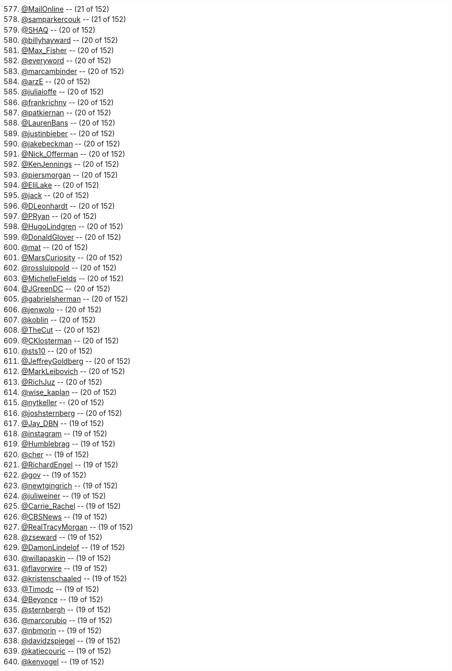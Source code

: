 577. [@MailOnline](http://twitter.com/MailOnline) -- (21 of 152)
578. [@samparkercouk](http://twitter.com/samparkercouk) -- (21 of 152)
579. [@SHAQ](http://twitter.com/SHAQ) -- (20 of 152)
580. [@billyhayward](http://twitter.com/billyhayward) -- (20 of 152)
581. [@Max_Fisher](http://twitter.com/Max_Fisher) -- (20 of 152)
582. [@everyword](http://twitter.com/everyword) -- (20 of 152)
583. [@marcambinder](http://twitter.com/marcambinder) -- (20 of 152)
584. [@arzE](http://twitter.com/arzE) -- (20 of 152)
585. [@juliaioffe](http://twitter.com/juliaioffe) -- (20 of 152)
586. [@frankrichny](http://twitter.com/frankrichny) -- (20 of 152)
587. [@patkiernan](http://twitter.com/patkiernan) -- (20 of 152)
588. [@LaurenBans](http://twitter.com/LaurenBans) -- (20 of 152)
589. [@justinbieber](http://twitter.com/justinbieber) -- (20 of 152)
590. [@jakebeckman](http://twitter.com/jakebeckman) -- (20 of 152)
591. [@Nick_Offerman](http://twitter.com/Nick_Offerman) -- (20 of 152)
592. [@KenJennings](http://twitter.com/KenJennings) -- (20 of 152)
593. [@piersmorgan](http://twitter.com/piersmorgan) -- (20 of 152)
594. [@EliLake](http://twitter.com/EliLake) -- (20 of 152)
595. [@jack](http://twitter.com/jack) -- (20 of 152)
596. [@DLeonhardt](http://twitter.com/DLeonhardt) -- (20 of 152)
597. [@PRyan](http://twitter.com/PRyan) -- (20 of 152)
598. [@HugoLindgren](http://twitter.com/HugoLindgren) -- (20 of 152)
599. [@DonaldGlover](http://twitter.com/DonaldGlover) -- (20 of 152)
600. [@mat](http://twitter.com/mat) -- (20 of 152)
601. [@MarsCuriosity](http://twitter.com/MarsCuriosity) -- (20 of 152)
602. [@rossluippold](http://twitter.com/rossluippold) -- (20 of 152)
603. [@MichelleFields](http://twitter.com/MichelleFields) -- (20 of 152)
604. [@JGreenDC](http://twitter.com/JGreenDC) -- (20 of 152)
605. [@gabrielsherman](http://twitter.com/gabrielsherman) -- (20 of 152)
606. [@jenwolo](http://twitter.com/jenwolo) -- (20 of 152)
607. [@koblin](http://twitter.com/koblin) -- (20 of 152)
608. [@TheCut](http://twitter.com/TheCut) -- (20 of 152)
609. [@CKlosterman](http://twitter.com/CKlosterman) -- (20 of 152)
610. [@sts10](http://twitter.com/sts10) -- (20 of 152)
611. [@JeffreyGoldberg](http://twitter.com/JeffreyGoldberg) -- (20 of 152)
612. [@MarkLeibovich](http://twitter.com/MarkLeibovich) -- (20 of 152)
613. [@RichJuz](http://twitter.com/RichJuz) -- (20 of 152)
614. [@wise_kaplan](http://twitter.com/wise_kaplan) -- (20 of 152)
615. [@nytkeller](http://twitter.com/nytkeller) -- (20 of 152)
616. [@joshsternberg](http://twitter.com/joshsternberg) -- (20 of 152)
617. [@Jay_DBN](http://twitter.com/Jay_DBN) -- (19 of 152)
618. [@instagram](http://twitter.com/instagram) -- (19 of 152)
619. [@Humblebrag](http://twitter.com/Humblebrag) -- (19 of 152)
620. [@cher](http://twitter.com/cher) -- (19 of 152)
621. [@RichardEngel](http://twitter.com/RichardEngel) -- (19 of 152)
622. [@gov](http://twitter.com/gov) -- (19 of 152)
623. [@newtgingrich](http://twitter.com/newtgingrich) -- (19 of 152)
624. [@juliweiner](http://twitter.com/juliweiner) -- (19 of 152)
625. [@Carrie_Rachel](http://twitter.com/Carrie_Rachel) -- (19 of 152)
626. [@CBSNews](http://twitter.com/CBSNews) -- (19 of 152)
627. [@RealTracyMorgan](http://twitter.com/RealTracyMorgan) -- (19 of 152)
628. [@zseward](http://twitter.com/zseward) -- (19 of 152)
629. [@DamonLindelof](http://twitter.com/DamonLindelof) -- (19 of 152)
630. [@willapaskin](http://twitter.com/willapaskin) -- (19 of 152)
631. [@flavorwire](http://twitter.com/flavorwire) -- (19 of 152)
632. [@kristenschaaled](http://twitter.com/kristenschaaled) -- (19 of 152)
633. [@Timodc](http://twitter.com/Timodc) -- (19 of 152)
634. [@Beyonce](http://twitter.com/Beyonce) -- (19 of 152)
635. [@sternbergh](http://twitter.com/sternbergh) -- (19 of 152)
636. [@marcorubio](http://twitter.com/marcorubio) -- (19 of 152)
637. [@nbmorin](http://twitter.com/nbmorin) -- (19 of 152)
638. [@davidzspiegel](http://twitter.com/davidzspiegel) -- (19 of 152)
639. [@katiecouric](http://twitter.com/katiecouric) -- (19 of 152)
640. [@kenvogel](http://twitter.com/kenvogel) -- (19 of 152)